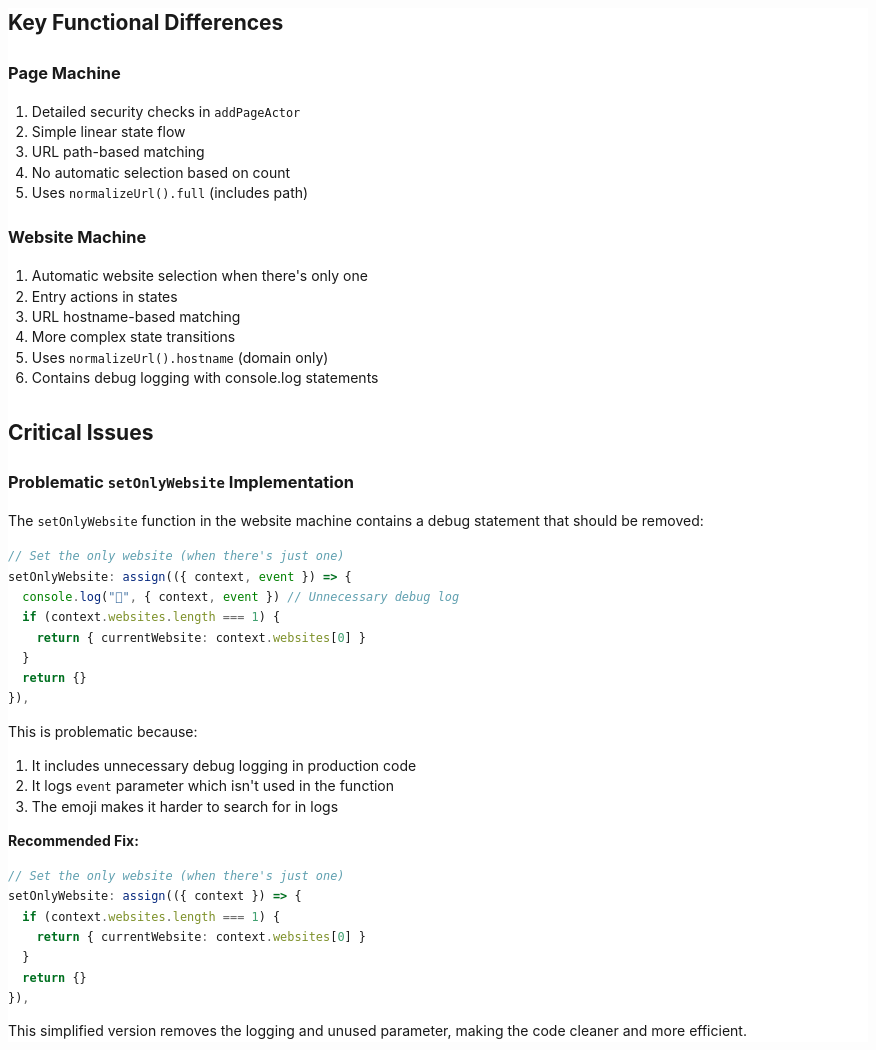 ## Key Functional Differences

### Page Machine
1. Detailed security checks in `addPageActor`
2. Simple linear state flow
3. URL path-based matching
4. No automatic selection based on count
5. Uses `normalizeUrl().full` (includes path)

### Website Machine
1. Automatic website selection when there's only one
2. Entry actions in states
3. URL hostname-based matching
4. More complex state transitions
5. Uses `normalizeUrl().hostname` (domain only)
6. Contains debug logging with console.log statements

## Critical Issues

### Problematic `setOnlyWebsite` Implementation

The `setOnlyWebsite` function in the website machine contains a debug statement that should be removed:

```typescript
// Set the only website (when there's just one)
setOnlyWebsite: assign(({ context, event }) => {
  console.log("🧨", { context, event }) // Unnecessary debug log
  if (context.websites.length === 1) {
    return { currentWebsite: context.websites[0] }
  }
  return {}
}),
```

This is problematic because:
1. It includes unnecessary debug logging in production code
2. It logs `event` parameter which isn't used in the function
3. The emoji makes it harder to search for in logs

**Recommended Fix:**
```typescript
// Set the only website (when there's just one)
setOnlyWebsite: assign(({ context }) => {
  if (context.websites.length === 1) {
    return { currentWebsite: context.websites[0] }
  }
  return {}
}),
```

This simplified version removes the logging and unused parameter, making the code cleaner and more efficient.
